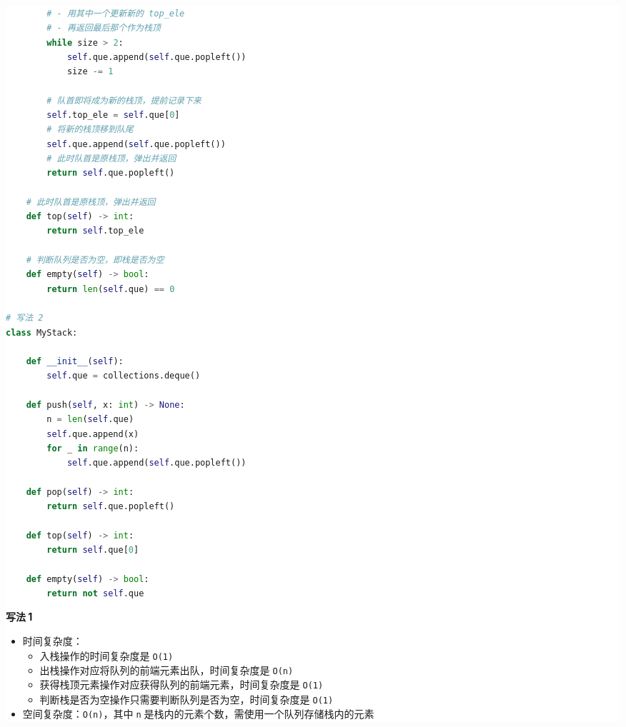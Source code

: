 ```python
        # - 用其中一个更新新的 top_ele
        # - 再返回最后那个作为栈顶
        while size > 2:
            self.que.append(self.que.popleft())
            size -= 1
        
        # 队首即将成为新的栈顶，提前记录下来
        self.top_ele = self.que[0]
        # 将新的栈顶移到队尾
        self.que.append(self.que.popleft())
        # 此时队首是原栈顶，弹出并返回
        return self.que.popleft()
    
    # 此时队首是原栈顶，弹出并返回
    def top(self) -> int:
        return self.top_ele
    
    # 判断队列是否为空，即栈是否为空
    def empty(self) -> bool:
        return len(self.que) == 0

# 写法 2
class MyStack:

    def __init__(self):
        self.que = collections.deque()

    def push(self, x: int) -> None:
        n = len(self.que)
        self.que.append(x)
        for _ in range(n):
            self.que.append(self.que.popleft())

    def pop(self) -> int:
        return self.que.popleft()

    def top(self) -> int:
        return self.que[0]

    def empty(self) -> bool:
        return not self.que
```

**写法 1**
- 时间复杂度：
  - 入栈操作的时间复杂度是 `O(1)`
  - 出栈操作对应将队列的前端元素出队，时间复杂度是 `O(n)`
  - 获得栈顶元素操作对应获得队列的前端元素，时间复杂度是 `O(1)`
  - 判断栈是否为空操作只需要判断队列是否为空，时间复杂度是 `O(1)`
- 空间复杂度：`O(n)`，其中 `n` 是栈内的元素个数，需使用一个队列存储栈内的元素

